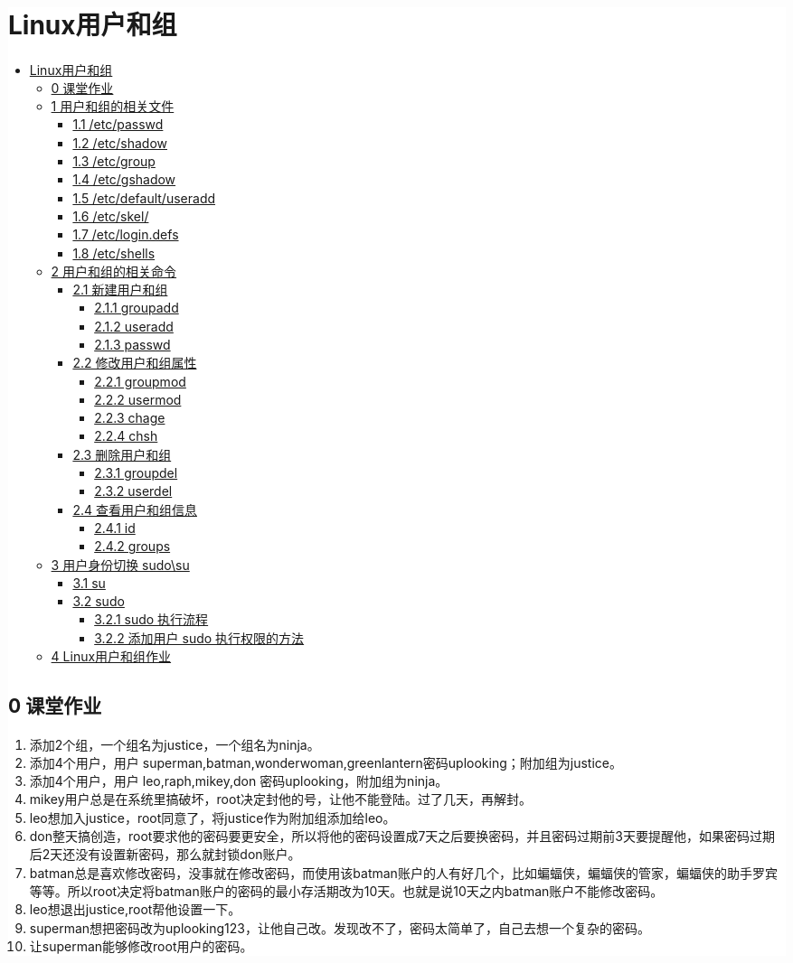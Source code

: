 # Linux用户和组


- [Linux用户和组](#linux用户和组)
	- [0 课堂作业](#0-课堂作业)
	- [1 用户和组的相关文件](#1-用户和组的相关文件)
		- [1.1 /etc/passwd](#11-etcpasswd)
		- [1.2 /etc/shadow](#12-etcshadow)
		- [1.3 /etc/group](#13-etcgroup)
		- [1.4 /etc/gshadow](#14-etcgshadow)
		- [1.5 /etc/default/useradd](#15-etcdefaultuseradd)
		- [1.6 /etc/skel/](#16-etcskel)
		- [1.7 /etc/login.defs](#17-etclogindefs)
		- [1.8 /etc/shells](#18-etcshells)
	- [2 用户和组的相关命令](#2-用户和组的相关命令)
		- [2.1 新建用户和组](#21-新建用户和组)
			- [2.1.1 groupadd](#211-groupadd)
			- [2.1.2 useradd](#212-useradd)
			- [2.1.3 passwd](#213-passwd)
		- [2.2 修改用户和组属性](#22-修改用户和组属性)
			- [2.2.1 groupmod](#221-groupmod)
			- [2.2.2 usermod](#222-usermod)
			- [2.2.3 chage](#223-chage)
			- [2.2.4 chsh](#224-chsh)
		- [2.3 删除用户和组](#23-删除用户和组)
			- [2.3.1 groupdel](#231-groupdel)
			- [2.3.2 userdel](#232-userdel)
		- [2.4 查看用户和组信息](#24-查看用户和组信息)
			- [2.4.1 id](#241-id)
			- [2.4.2 groups](#242-groups)
	- [3 用户身份切换 sudo\su](#3-用户身份切换-sudosu)
		- [3.1 su](#31-su)
		- [3.2 sudo](#32-sudo)
			- [3.2.1 sudo 执行流程](#321-sudo-执行流程)
			- [3.2.2 添加用户 sudo 执行权限的方法](#322-添加用户-sudo-执行权限的方法)
	- [4 Linux用户和组作业](#4-linux用户和组作业)



## 0 课堂作业

1. 添加2个组，一个组名为justice，一个组名为ninja。
2. 添加4个用户，用户 superman,batman,wonderwoman,greenlantern密码uplooking；附加组为justice。
3. 添加4个用户，用户 leo,raph,mikey,don 密码uplooking，附加组为ninja。
4. mikey用户总是在系统里搞破坏，root决定封他的号，让他不能登陆。过了几天，再解封。
5. leo想加入justice，root同意了，将justice作为附加组添加给leo。
6. don整天搞创造，root要求他的密码要更安全，所以将他的密码设置成7天之后要换密码，并且密码过期前3天要提醒他，如果密码过期后2天还没有设置新密码，那么就封锁don账户。
7. batman总是喜欢修改密码，没事就在修改密码，而使用该batman账户的人有好几个，比如蝙蝠侠，蝙蝠侠的管家，蝙蝠侠的助手罗宾等等。所以root决定将batman账户的密码的最小存活期改为10天。也就是说10天之内batman账户不能修改密码。
8. leo想退出justice,root帮他设置一下。
9. superman想把密码改为uplooking123，让他自己改。发现改不了，密码太简单了，自己去想一个复杂的密码。
10. 让superman能够修改root用户的密码。
